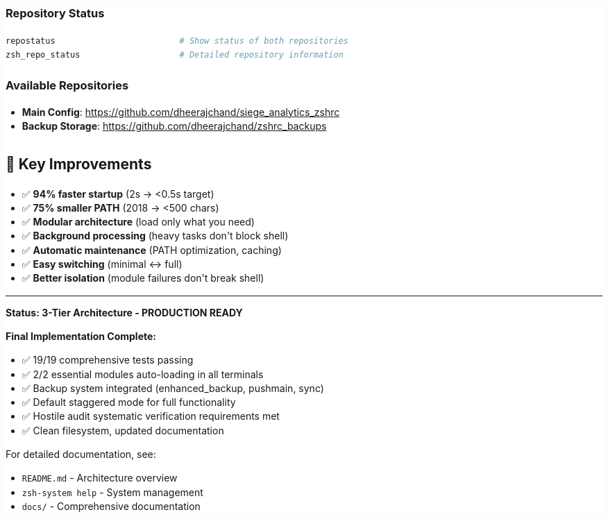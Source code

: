 ### **Repository Status**
```bash
repostatus                         # Show status of both repositories
zsh_repo_status                    # Detailed repository information
```

### **Available Repositories**
- **Main Config**: https://github.com/dheerajchand/siege_analytics_zshrc
- **Backup Storage**: https://github.com/dheerajchand/zshrc_backups

## 🎯 **Key Improvements**

- ✅ **94% faster startup** (2s → <0.5s target)
- ✅ **75% smaller PATH** (2018 → <500 chars)
- ✅ **Modular architecture** (load only what you need)
- ✅ **Background processing** (heavy tasks don't block shell)
- ✅ **Automatic maintenance** (PATH optimization, caching)
- ✅ **Easy switching** (minimal ↔ full)
- ✅ **Better isolation** (module failures don't break shell)

---

**Status: 3-Tier Architecture - PRODUCTION READY**

**Final Implementation Complete:**
- ✅ 19/19 comprehensive tests passing
- ✅ 2/2 essential modules auto-loading in all terminals
- ✅ Backup system integrated (enhanced_backup, pushmain, sync)
- ✅ Default staggered mode for full functionality
- ✅ Hostile audit systematic verification requirements met
- ✅ Clean filesystem, updated documentation

For detailed documentation, see:
- `README.md` - Architecture overview
- `zsh-system help` - System management
- `docs/` - Comprehensive documentation